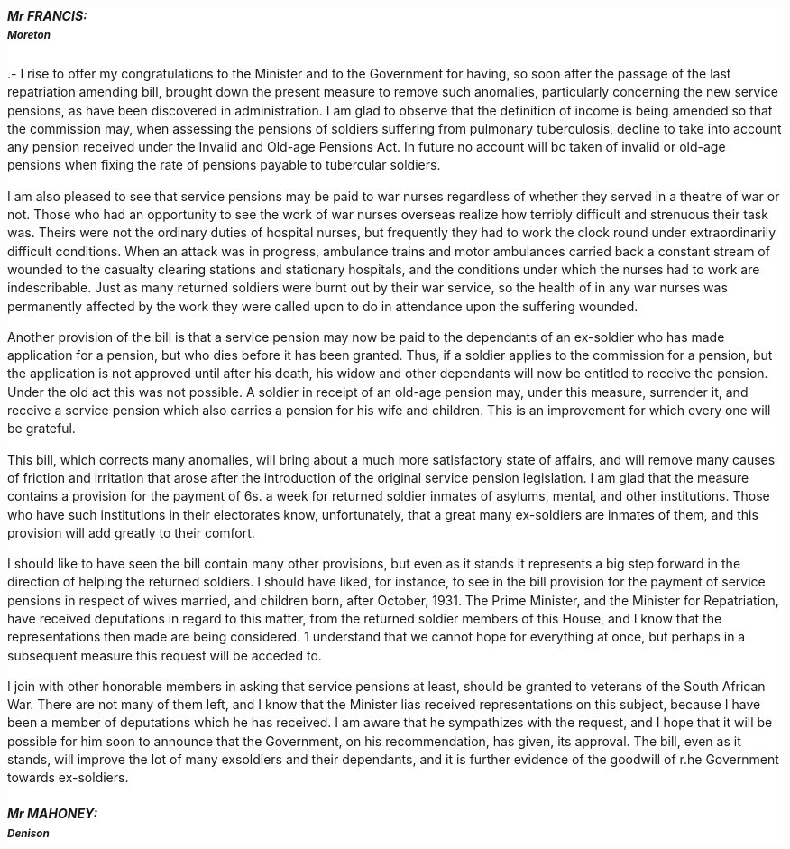 ##### Mr FRANCIS:<br><small class="text-muted">Moreton</small>

.- I rise to offer my congratulations to the Minister and to the Government for having, so soon after the passage of the last repatriation amending bill, brought down the present measure to remove such anomalies, particularly concerning the new service pensions, as have been discovered in administration. I am glad to observe that the definition of income is being amended so that the commission may, when assessing the pensions of soldiers suffering from pulmonary tuberculosis, decline to take into account any pension received under the Invalid and Old-age Pensions Act. In future no account will  bc taken of invalid or old-age pensions when fixing the rate of pensions payable to tubercular soldiers. 

I am also pleased to see that service pensions may be paid to war nurses regardless of whether they served in a theatre of war or not. Those who had an opportunity to see the work of war nurses overseas realize how terribly difficult and strenuous their task was. Theirs were not the ordinary duties of hospital nurses, but frequently they had to work the clock round under extraordinarily difficult conditions. When an attack was in progress, ambulance trains and motor ambulances carried back a constant stream of wounded to the casualty clearing stations and stationary hospitals, and the conditions under which the nurses had to work are indescribable. Just as many returned soldiers were burnt out by their war service, so the health of in any war nurses was permanently affected by the work they were called upon to do in attendance upon the suffering wounded. 

Another provision of the bill is that a service pension may now be paid to the dependants of an ex-soldier who has made application for a pension, but who dies before it has been granted. Thus, if a soldier applies to the commission for a pension, but the application is not approved until after his death, his widow and other dependants will now be entitled to receive the pension. Under the old act this was not possible. A soldier in receipt of an old-age pension may, under this measure, surrender it, and receive a service pension which also carries a pension for his wife and children. This is an improvement for which every one will be grateful. 

This bill, which corrects many anomalies, will bring about a much more satisfactory state of affairs, and will remove many causes of friction and irritation that arose after the introduction of the original service pension legislation. I am glad that the measure contains a provision for the payment of 6s. a week for returned soldier inmates of asylums, mental, and other institutions. Those who have such institutions in their electorates know, unfortunately, that a great many ex-soldiers are inmates of them, and this provision will add greatly to their comfort. 

I should like to have seen the bill contain many other provisions, but even as it stands it represents a big step forward in the direction of helping the returned soldiers. I should have liked, for instance, to see in the bill provision for the payment of service pensions in respect of wives married, and children born, after October, 1931. The Prime Minister, and the Minister for Repatriation, have received deputations in regard to this matter, from the returned soldier members of this House, and I know that the representations then made are being considered. 1 understand that we cannot hope for everything at once, but perhaps in a subsequent measure this request will be acceded to. 

I join with other honorable members in asking that service pensions at least, should be granted to veterans of the South African War. There are not many of them left, and I know that the Minister lias received representations on this subject, because I have been a member of deputations which he has received. I am aware that he sympathizes with the request, and I hope that it will be possible for him soon to announce that the Government, on his recommendation, has given, its approval. The bill, even as it stands, will improve the lot of many exsoldiers and their dependants, and it is further evidence of the goodwill of r.he Government towards ex-soldiers. 

##### Mr MAHONEY:<br><small class="text-muted">Denison</small>
